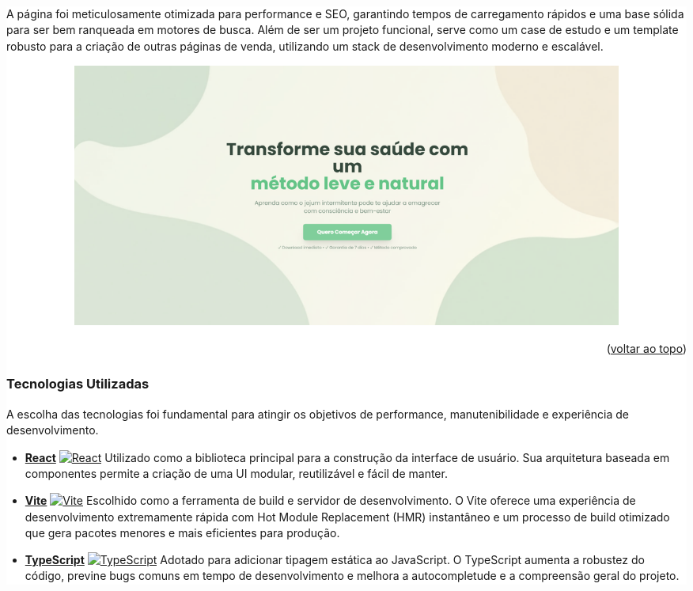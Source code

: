 A página foi meticulosamente otimizada para performance e SEO, garantindo tempos de carregamento rápidos e uma base sólida para ser bem ranqueada em motores de busca. Além de ser um projeto funcional, serve como um case de estudo e um template robusto para a criação de outras páginas de venda, utilizando um stack de desenvolvimento moderno e escalável.

<div align="center">
  <a href="https://voaneves.com/jejumintermitente/">
    <img src="src/assets/img/screenshot.png" alt="Screenshot da página inicial" width="80%">
  </a>
</div>

<p align="right">(<a href="#readme-top">voltar ao topo</a>)</p>

### Tecnologias Utilizadas

A escolha das tecnologias foi fundamental para atingir os objetivos de performance, manutenibilidade e experiência de desenvolvimento.

* **[React][React-url]**
    [![React][React.js]][React-url]
    Utilizado como a biblioteca principal para a construção da interface de usuário. Sua arquitetura baseada em componentes permite a criação de uma UI modular, reutilizável e fácil de manter.

* **[Vite][Vite-url]**
    [![Vite][Vite.dev]][Vite-url]
    Escolhido como a ferramenta de build e servidor de desenvolvimento. O Vite oferece uma experiência de desenvolvimento extremamente rápida com Hot Module Replacement (HMR) instantâneo e um processo de build otimizado que gera pacotes menores e mais eficientes para produção.

* **[TypeScript][TypeScript-url]**
    [![TypeScript][TypeScript.org]][TypeScript-url]
    Adotado para adicionar tipagem estática ao JavaScript. O TypeScript aumenta a robustez do código, previne bugs comuns em tempo de desenvolvimento e melhora a autocompletude e a compreensão geral do projeto.


[contributors-shield]: https://img.shields.io/github/contributors/voaneves/jejumintermitente.svg?style=for-the-badge
[contributors-url]: https://github.com/voaneves/jejumintermitente/graphs/contributors
[forks-shield]: https://img.shields.io/github/forks/voaneves/jejumintermitente.svg?style=for-the-badge
[forks-url]: https://github.com/voaneves/jejumintermitente/network/members
[stars-shield]: https://img.shields.io/github/stars/voaneves/jejumintermitente.svg?style=for-the-badge
[stars-url]: https://github.com/voaneves/jejumintermitente/stargazers
[issues-shield]: https://img.shields.io/github/issues/voaneves/jejumintermitente.svg?style=for-the-badge
[issues-url]: https://github.com/voaneves/jejumintermitente/issues
[license-shield]: https://img.shields.io/github/license/voaneves/jejumintermitente.svg?style=for-the-badge
[license-url]: https://github.com/voaneves/jejumintermitente/blob/main/LICENSE.txt
[React.js]: https://img.shields.io/badge/React-20232A?style=for-the-badge&logo=react&logoColor=61DAFB
[React-url]: https://reactjs.org/
[Vite.dev]: https://img.shields.io/badge/Vite-646CFF?style=for-the-badge&logo=vite&logoColor=white
[Vite-url]: https://vitejs.dev/
[TypeScript.org]: https://img.shields.io/badge/TypeScript-3178C6?style=for-the-badge&logo=typescript&logoColor=white
[TypeScript-url]: https://www.typescriptlang.org/
[TailwindCSS.com]: https://img.shields.io/badge/Tailwind_CSS-06B6D4?style=for-the-badge&logo=tailwindcss&logoColor=white
[TailwindCSS-url]: https://tailwindcss.com/
[Shadcn-UI]: https://img.shields.io/badge/shadcn--ui-000000?style=for-the-badge&logo=shadcnui&logoColor=white
[Shadcn-UI-url]: https://ui.shadcn.com/
[Lucide-React]: https://img.shields.io/badge/Lucide-5A67D8?style=for-the-badge&logo=lucide&logoColor=white
[Lucide-React-url]: https://lucide.dev/